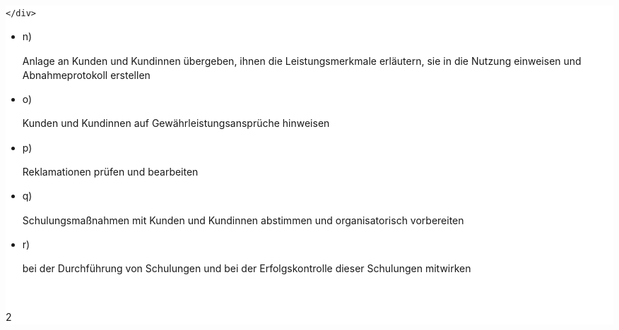     </div>

  - n)
    
    <div style="">
    
    Anlage an Kunden und Kundinnen übergeben, ihnen die
    Leistungsmerkmale erläutern, sie in die Nutzung einweisen und
    Abnahmeprotokoll erstellen
    
    </div>

  - o)
    
    <div style="">
    
    Kunden und Kundinnen auf Gewährleistungsansprüche hinweisen
    
    </div>

  - p)
    
    <div style="">
    
    Reklamationen prüfen und bearbeiten
    
    </div>

  - q)
    
    <div style="">
    
    Schulungsmaßnahmen mit Kunden und Kundinnen abstimmen und
    organisatorisch vorbereiten
    
    </div>

  - r)
    
    <div style="">
    
    bei der Durchführung von Schulungen und bei der Erfolgskontrolle
    dieser Schulungen mitwirken
    
    </div>

</td>

<td style="border-right: 0.5pt solid ; border-bottom: 0.5pt solid ; " align="center" valign="top" charoff="50">

 

</td>

<td style="border-bottom: 0.5pt solid ; " align="center" valign="middle" charoff="50">

2  
  
  
  
  
  
  
  
  
  